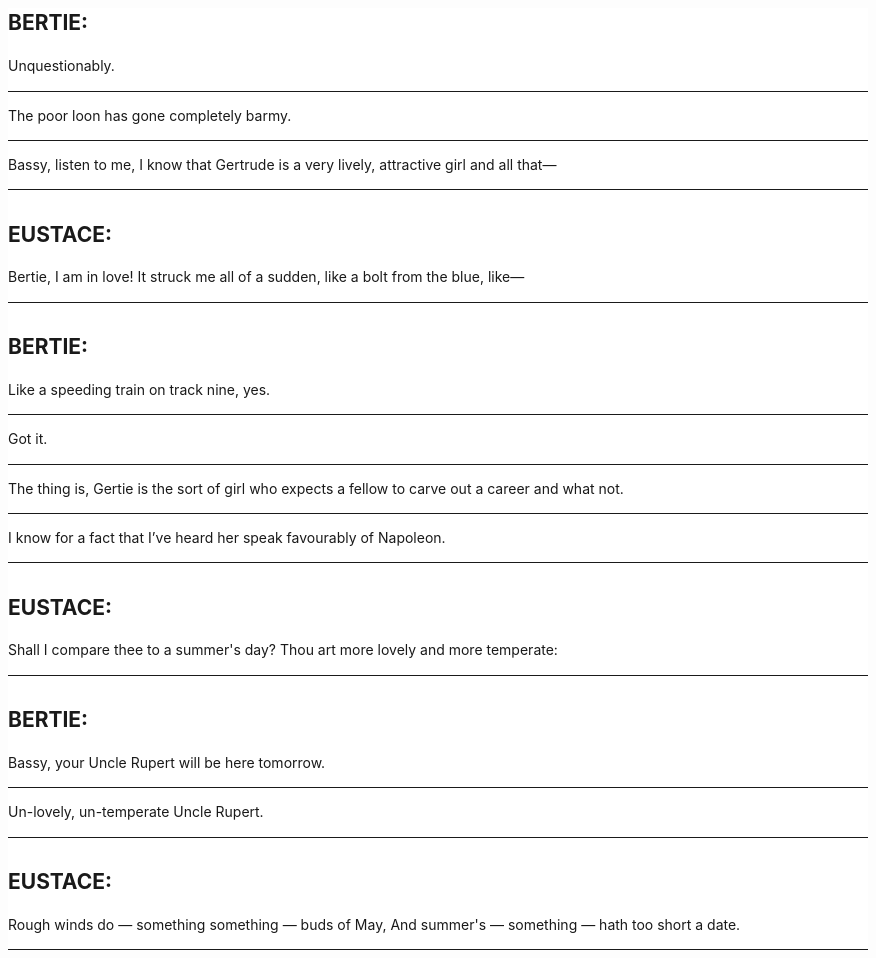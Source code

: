 ## BERTIE:
Unquestionably.

---

The poor loon has gone completely barmy.

---

Bassy, listen to me, I know that Gertrude is a very lively, attractive girl and all that—

---

## EUSTACE:
Bertie, I am in love! It struck me all of a sudden, like a bolt from the blue, like—

---

## BERTIE:
Like a speeding train on track nine, yes.

---

Got it.

---

The thing is, Gertie is the sort of girl who expects a fellow to carve out a career and what not.

---

I know for a fact that I’ve heard her speak favourably of Napoleon.

---

## EUSTACE:
Shall I compare thee to a summer's day? Thou art more lovely and more temperate:

---

## BERTIE:
Bassy, your Uncle Rupert will be here tomorrow.

---

Un-lovely, un-temperate Uncle Rupert.

---

## EUSTACE:
Rough winds do — something something — buds of May, And summer's — something — hath too short a date.

---